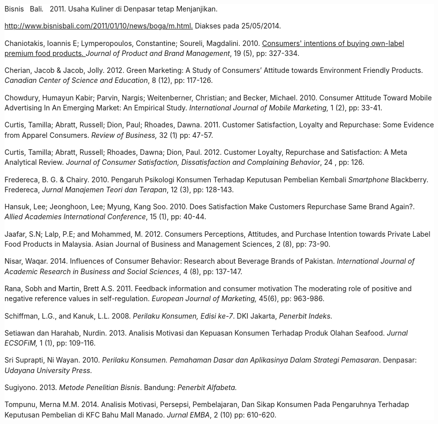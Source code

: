 <p><span class="font7">Bisnis &nbsp;&nbsp;Bali</span><span class="font7" style="font-style:italic;">.</span><span class="font7"> &nbsp;&nbsp;2011. Usaha Kuliner di Denpasar tetap Menjanjikan.</span></p>
<p><a href="http://www.bisnisbali.com/2011/01/10/news/boga/m.html"><span class="font7">http://www.bisnisbali.com/2011/01/10/news/boga/m.html.</span></a><span class="font7"> Diakses pada 25/05/2014.</span></p>
<p><span class="font7">Chaniotakis, Ioannis E; Lymperopoulos, Constantine; Soureli, Magdalini. 2010. </span><a href="http://search.proquest.com/docview/750890377/6369F36E45D54281PQ/1?accountid=32506"><span class="font7">Consumers</span><span class="font7" style="text-decoration:underline;">'</span><span class="font7"> intentions of buying own</span><span class="font7" style="text-decoration:underline;">-</span><span class="font7">label premium food products</span><span class="font7" style="font-style:italic;">. </span></a><span class="font7" style="font-style:italic;">Journal of Product and Brand Management</span><span class="font7">, 19 (5), pp: 327-334.</span></p>
<p><span class="font7">Cherian, Jacob &amp;&nbsp;Jacob, Jolly. 2012. Green Marketing: A Study of Consumers’ Attitude towards Environment Friendly Products. </span><span class="font7" style="font-style:italic;">Canadian Center of Science and Education</span><span class="font7">, 8 (12), pp: 117-126.</span></p>
<p><span class="font7">Chowdury, Humayun Kabir; Parvin, Nargis; Weitenberner, Christian; and Becker, Michael. 2010. Consumer Attitude Toward Mobile Advertising In An Emerging Market: An Empirical Study. </span><span class="font7" style="font-style:italic;">International Journal of Mobile Marketing,</span><span class="font7"> 1 (2), pp: 33-41.</span></p>
<p><span class="font7">Curtis, Tamilla; Abratt, Russell; Dion, Paul; Rhoades, Dawna. 2011. Customer Satisfaction, Loyalty and Repurchase: Some Evidence from Apparel Consumers. </span><span class="font7" style="font-style:italic;">Review of Business,</span><span class="font7"> 32 (1) pp: 47-57.</span></p>
<p><span class="font7">Curtis, Tamilla; Abratt, Russell; Rhoades, Dawna; Dion, Paul. 2012. Customer Loyalty, Repurchase and Satisfaction: A Meta Analytical Review. </span><span class="font7" style="font-style:italic;">Journal of Consumer Satisfaction, Dissatisfaction and Complaining Behavior</span><span class="font1">, </span><span class="font7">24 , pp: 126.</span></p>
<p><span class="font7">Fredereca, B. G. &amp;&nbsp;Chairy. 2010. Pengaruh Psikologi Konsumen Terhadap Keputusan Pembelian Kembali </span><span class="font7" style="font-style:italic;">Smartphone</span><span class="font7"> Blackberry. Fredereca, </span><span class="font7" style="font-style:italic;">Jurnal Manajemen Teori dan Terapan</span><span class="font7">, 12 (3), pp: 128-143.</span></p>
<p><span class="font7">Hansuk, Lee; Jeonghoon, Lee; Myung, Kang Soo. 2010. Does Satisfaction Make Customers Repurchase Same Brand Again?. </span><span class="font7" style="font-style:italic;">Allied Academies International Conference</span><span class="font7">, 15 (1), pp: 40-44.</span></p>
<p><span class="font7">Jaafar, S.N; Lalp, P.E; and Mohammed, M. 2012. Consumers Perceptions, Attitudes, and Purchase Intention towards Private Label Food Products in Malaysia. Asian Journal of Business and Management Sciences, 2 (8), pp: 73-90.</span></p>
<p><span class="font7">Nisar, Waqar. 2014. Influences of Consumer Behavior: Research about Beverage Brands of Pakistan. </span><span class="font7" style="font-style:italic;">International Journal of Academic Research in Business and Social Sciences</span><span class="font7">, 4 (8), pp: 137-147.</span></p>
<p><span class="font7">Rana, Sobh and Martin, Brett A.S. 2011. Feedback information and consumer motivation The moderating role of positive and negative reference values in self-regulation. </span><span class="font7" style="font-style:italic;">European Journal of Marketing,</span><span class="font7"> 45(6), pp: 963-986.</span></p>
<p><span class="font7">Schiffman, L.G., and Kanuk, L.L. 2008. </span><span class="font7" style="font-style:italic;">Perilaku Konsumen, Edisi ke-7</span><span class="font7">. DKI Jakarta, </span><span class="font7" style="font-style:italic;">Penerbit Indeks.</span></p>
<p><span class="font7">Setiawan dan Harahab, Nurdin. 2013. Analisis Motivasi dan Kepuasan Konsumen Terhadap Produk Olahan Seafood. </span><span class="font7" style="font-style:italic;">Jurnal ECSOFiM,</span><span class="font7"> 1 (1), pp: 109-116.</span></p>
<p><span class="font7">Sri Suprapti, Ni Wayan. 2010. </span><span class="font7" style="font-style:italic;">Perilaku Konsumen. Pemahaman Dasar dan Aplikasinya Dalam Strategi Pemasaran</span><span class="font7">. Denpasar: </span><span class="font7" style="font-style:italic;">Udayana University Press.</span></p>
<p><span class="font7">Sugiyono. 2013. </span><span class="font7" style="font-style:italic;">Metode Penelitian Bisnis</span><span class="font7">. Bandung: </span><span class="font7" style="font-style:italic;">Penerbit Alfabeta.</span></p>
<p><span class="font7">Tompunu, Merna M.M. 2014. Analisis Motivasi, Persepsi, Pembelajaran, Dan Sikap Konsumen Pada Pengaruhnya Terhadap Keputusan Pembelian di KFC Bahu Mall Manado. </span><span class="font7" style="font-style:italic;">Jurnal EMBA</span><span class="font7">, 2 (10) pp: 610-620.</span></p>